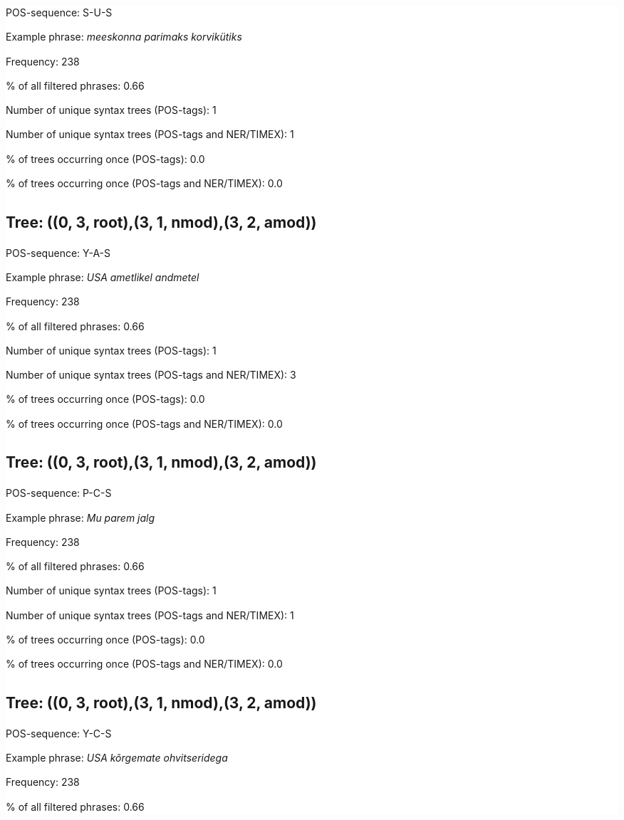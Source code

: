 POS-sequence: S-U-S

Example phrase: *meeskonna parimaks korvikütiks*

Frequency: 238

% of all filtered phrases: 0.66

Number of unique syntax trees (POS-tags): 1

Number of unique syntax trees (POS-tags and NER/TIMEX): 1

% of trees occurring once (POS-tags): 0.0

% of trees occurring once (POS-tags and NER/TIMEX): 0.0

## Tree: ((0, 3, root),(3, 1, nmod),(3, 2, amod))

POS-sequence: Y-A-S

Example phrase: *USA ametlikel andmetel*

Frequency: 238

% of all filtered phrases: 0.66

Number of unique syntax trees (POS-tags): 1

Number of unique syntax trees (POS-tags and NER/TIMEX): 3

% of trees occurring once (POS-tags): 0.0

% of trees occurring once (POS-tags and NER/TIMEX): 0.0

## Tree: ((0, 3, root),(3, 1, nmod),(3, 2, amod))

POS-sequence: P-C-S

Example phrase: *Mu parem jalg*

Frequency: 238

% of all filtered phrases: 0.66

Number of unique syntax trees (POS-tags): 1

Number of unique syntax trees (POS-tags and NER/TIMEX): 1

% of trees occurring once (POS-tags): 0.0

% of trees occurring once (POS-tags and NER/TIMEX): 0.0

## Tree: ((0, 3, root),(3, 1, nmod),(3, 2, amod))

POS-sequence: Y-C-S

Example phrase: *USA kõrgemate ohvitseridega*

Frequency: 238

% of all filtered phrases: 0.66
